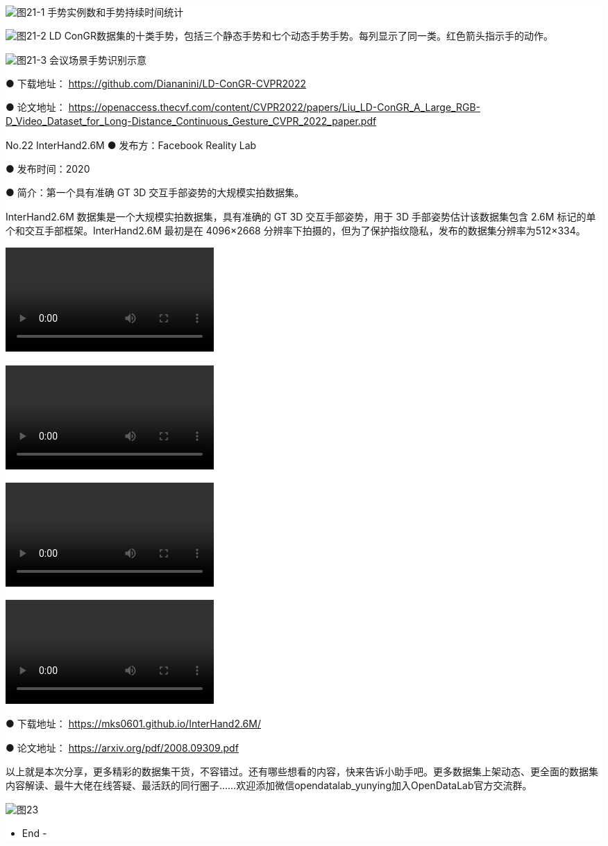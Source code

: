 ![图21-1](https://mmbiz.qpic.cn/mmbiz_png/7yjDpC9UfD6IqgBA148Z3ECWBRuYFHSFGPOia6ZJQtpnLZwFd8ZvKF6oLQSQRweVjpzrwVrZbKnHM3WwBftrm1w/640?wx_fmt=png&wxfrom=5&wx_lazy=1&wx_co=1 "(b)")
手势实例数和手势持续时间统计

![图21-2](https://mmbiz.qpic.cn/mmbiz_png/7yjDpC9UfD6IqgBA148Z3ECWBRuYFHSFdZPtwCC9Z5dEz0Npku3CmBzWLOyHMEhtO1BKGoSsSMZP9FxXpbP4sg/640?wx_fmt=png&wxfrom=5&wx_lazy=1&wx_co=1 "(b)")
LD ConGR数据集的十类手势，包括三个静态手势和七个动态手势手势。每列显示了同一类。红色箭头指示手的动作。

![图21-3](https://mmbiz.qpic.cn/mmbiz_png/7yjDpC9UfD6IqgBA148Z3ECWBRuYFHSFENqVTXiafUvwII4IhibnPgWv1hhiaegl3g1d0N1YRek8Cy7fzwe4FhTAw/640?wx_fmt=png&wxfrom=5&wx_lazy=1&wx_co=1 "(b)")
会议场景手势识别示意

● 下载地址：
https://github.com/Diananini/LD-ConGR-CVPR2022

● 论文地址：
https://openaccess.thecvf.com/content/CVPR2022/papers/Liu_LD-ConGR_A_Large_RGB-D_Video_Dataset_for_Long-Distance_Continuous_Gesture_CVPR_2022_paper.pdf

No.22
InterHand2.6M
● 发布方：Facebook Reality Lab

● 发布时间：2020

● 简介：第一个具有准确 GT 3D 交互手部姿势的大规模实拍数据集。

InterHand2.6M 数据集是一个大规模实拍数据集，具有准确的 GT 3D 交互手部姿势，用于 3D 手部姿势估计该数据集包含 2.6M 标记的单个和交互手部框架。InterHand2.6M 最初是在 4096×2668 分辨率下拍摄的，但为了保护指纹隐私，发布的数据集分辨率为512×334。

![图22-1](https://vdn6.vzuu.com/SD/76db4568-2354-11eb-b73a-964718266243.mp4?pkey=AAU49cX7i4vg1nSP_672wJ-bFN8alBv8OJA5UuA8vJ4z5MBfLu8B1yeqwMM6amD3ZNsFF8Z4bKhY3If8Sx4mKXlh&c=avc.0.0&f=mp4&pu=078babd7&bu=078babd7&expiration=1663829071&v=ks6 "(b)")

![图22-2](https://vdn3.vzuu.com/SD/eaf96afe-2f43-11ed-8247-82f33731f036.mp4?disable_local_cache=1&bu=078babd7&c=avc.1.1&f=mp4&expiration=1663746344&auth_key=1663746344-0-0-8e2baa7a04274eb670dff59f12b04ed9&v=tx&pu=078babd7 "(b)")

![图22-3](https://vdn6.vzuu.com/SD/eadb51f4-2f43-11ed-a78a-86847c7bde91.mp4?pkey=AAV9QUGBwMcZml4XVbWTE6Ppzw4RTDXww1m3OGniuQPqiv0_mP96XnEcWZ8Du9_IVl-nwTUb9smxp6Wgx54hGtyI&c=avc.1.1&f=mp4&pu=078babd7&bu=078babd7&expiration=1663829146&v=ks6 "(b)")

![图22-4](https://vdn6.vzuu.com/SD/eb503668-2f43-11ed-96b3-1a0afc4fc70c.mp4?pkey=AAXoMLnX1g8-xtwQcNVGHL_AvfdbSs082tYBsCady52kwOhbEi6UrQVqmTahiMxZkxo478TKYr96xlQPZFA-H87F&c=avc.1.1&f=mp4&pu=078babd7&bu=078babd7&expiration=1663829150&v=ks6 "(b)")

● 下载地址：
https://mks0601.github.io/InterHand2.6M/

● 论文地址：
https://arxiv.org/pdf/2008.09309.pdf


以上就是本次分享，更多精彩的数据集干货，不容错过。还有哪些想看的内容，快来告诉小助手吧。更多数据集上架动态、更全面的数据集内容解读、最牛大佬在线答疑、最活跃的同行圈子……欢迎添加微信opendatalab_yunying加入OpenDataLab官方交流群。

![图23](https://mmbiz.qpic.cn/mmbiz_jpg/7yjDpC9UfD7NEyym4C8KBFplT20DM2vqAUAysVwzco8icviaYQ6McYIHep7ythBW0oZic97dXnhS6LbnoyibAqCbLQ/640?wx_fmt=jpeg&wxfrom=5&wx_lazy=1&wx_co=1 "(b)")

- End -